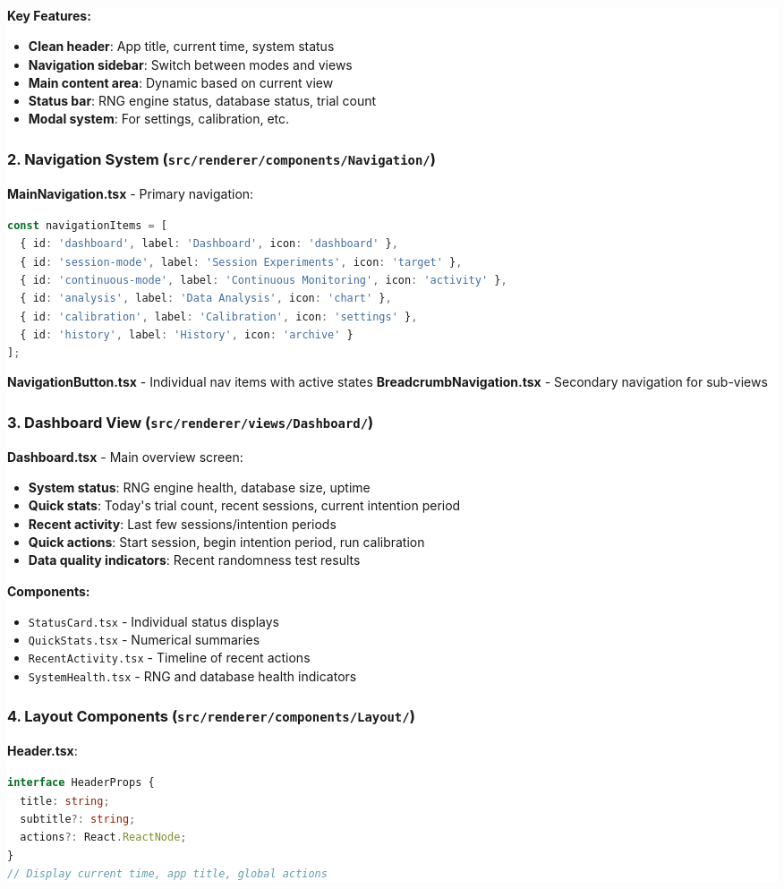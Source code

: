 **Key Features:**

- **Clean header**: App title, current time, system status
- **Navigation sidebar**: Switch between modes and views
- **Main content area**: Dynamic based on current view
- **Status bar**: RNG engine status, database status, trial count
- **Modal system**: For settings, calibration, etc.

### 2. **Navigation System** (`src/renderer/components/Navigation/`)

**MainNavigation.tsx** - Primary navigation:

```typescript
const navigationItems = [
  { id: 'dashboard', label: 'Dashboard', icon: 'dashboard' },
  { id: 'session-mode', label: 'Session Experiments', icon: 'target' },
  { id: 'continuous-mode', label: 'Continuous Monitoring', icon: 'activity' },
  { id: 'analysis', label: 'Data Analysis', icon: 'chart' },
  { id: 'calibration', label: 'Calibration', icon: 'settings' },
  { id: 'history', label: 'History', icon: 'archive' }
];
```

**NavigationButton.tsx** - Individual nav items with active states
**BreadcrumbNavigation.tsx** - Secondary navigation for sub-views

### 3. **Dashboard View** (`src/renderer/views/Dashboard/`)

**Dashboard.tsx** - Main overview screen:

- **System status**: RNG engine health, database size, uptime
- **Quick stats**: Today's trial count, recent sessions, current intention period
- **Recent activity**: Last few sessions/intention periods
- **Quick actions**: Start session, begin intention period, run calibration
- **Data quality indicators**: Recent randomness test results

**Components:**

- `StatusCard.tsx` - Individual status displays
- `QuickStats.tsx` - Numerical summaries
- `RecentActivity.tsx` - Timeline of recent actions
- `SystemHealth.tsx` - RNG and database health indicators

### 4. **Layout Components** (`src/renderer/components/Layout/`)

**Header.tsx**:

```typescript
interface HeaderProps {
  title: string;
  subtitle?: string;
  actions?: React.ReactNode;
}
// Display current time, app title, global actions
```
